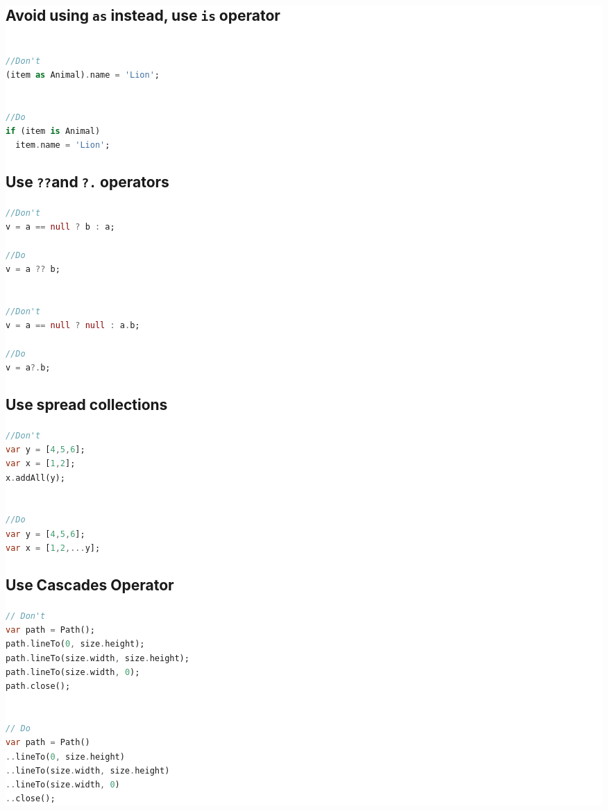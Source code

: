 ## Avoid using `as` instead, use `is` operator

```dart

//Don't
(item as Animal).name = 'Lion';


//Do
if (item is Animal)
  item.name = 'Lion';
```

## Use `??`and `?.` operators

```dart
//Don't
v = a == null ? b : a;

//Do
v = a ?? b;


//Don't
v = a == null ? null : a.b;

//Do
v = a?.b;
```

## Use spread collections

```dart
//Don't
var y = [4,5,6];
var x = [1,2];
x.addAll(y);


//Do
var y = [4,5,6];
var x = [1,2,...y];
```

## Use Cascades Operator

```dart
// Don't
var path = Path();
path.lineTo(0, size.height);
path.lineTo(size.width, size.height);
path.lineTo(size.width, 0);
path.close();


// Do
var path = Path()
..lineTo(0, size.height)
..lineTo(size.width, size.height)
..lineTo(size.width, 0)
..close();
```

